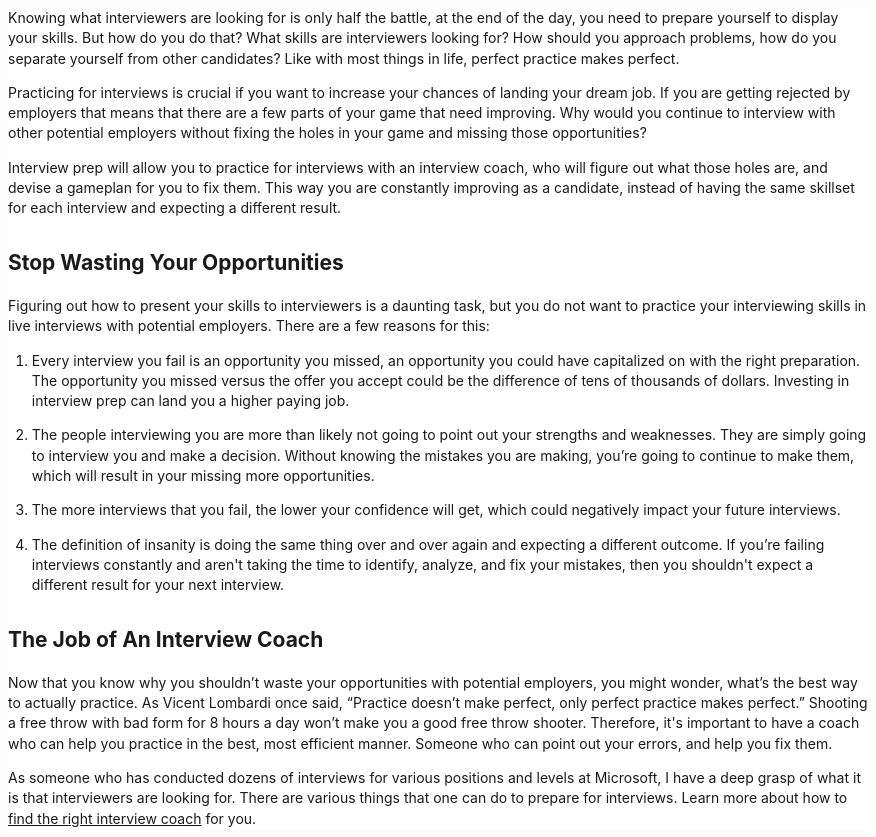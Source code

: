 Knowing what interviewers are looking for is only half the battle, at the end of the day, you need to prepare yourself to display your skills. But how do you do that? What skills are interviewers looking for? How should you approach problems, how do you separate yourself from other candidates? Like with most things in life, perfect practice makes perfect.

Practicing for interviews is crucial if you want to increase your chances of landing your dream job. If you are getting rejected by employers that means that there are a few parts of your game that need improving. Why would you continue to interview with other potential employers without fixing the holes in your game and missing those opportunities?

Interview prep will allow you to practice for interviews with an interview coach, who will figure out what those holes are, and devise a gameplan for you to fix them. This way you are constantly improving as a candidate, instead of having the same skillset for each interview and expecting a different result.

## Stop Wasting Your Opportunities

Figuring out how to present your skills to interviewers is a daunting task, but you do not want to practice your interviewing skills in live interviews with potential employers. There are a few reasons for this:

1. Every interview you fail is an opportunity you missed, an opportunity you could have capitalized on with the right preparation. The opportunity you missed versus the offer you accept could be the difference of tens of thousands of dollars. Investing in interview prep can land you a higher paying job.

2. The people interviewing you are more than likely not going to point out your strengths and weaknesses. They are simply going to interview you and make a decision. Without knowing the mistakes you are making, you’re going to continue to make them, which will result in your missing more opportunities.

3. The more interviews that you fail, the lower your confidence will get, which could negatively impact your future interviews.

4. The definition of insanity is doing the same thing over and over again and expecting a different outcome. If you’re failing interviews constantly and aren't taking the time to identify, analyze, and fix your mistakes, then you shouldn't expect a different result for your next interview.


## The Job of An Interview Coach
Now that you know why you shouldn’t waste your opportunities with potential employers, you might wonder, what’s the best way to actually practice. As Vicent Lombardi once said, “Practice doesn’t make perfect, only perfect practice makes perfect.” Shooting a free throw with bad form for 8 hours a day won’t make you a good free throw shooter. Therefore, it's important to have a coach who can help you practice in the best, most efficient manner. Someone who can point out your errors, and help you fix them.

As someone who has conducted dozens of interviews for various positions and levels at Microsoft, I have a deep grasp of what it is that interviewers are looking for. There are various things that one can do to prepare for interviews. Learn more about how to [find the right interview coach](/interview_prep/finding_the_right_interview_coach) for you.

